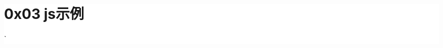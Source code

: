 


# 0x03 js示例


`<html> 
<head> 
<title>Demo</title> 
<meta http-equiv="content-type" content="text/html;charset=utf-8"> 
<script src="jquery.js?bust=1" type="text/javascript"></script> 
<script type="text/javascript"> 

function sc(){ 
var div = document.getElementById("console_wrapper"); 
div.scrollTop = div.scrollHeight; 
} 

var ws; 

$(document).ready(function () { 
var s = setInterval("sc()", 500); 
if ("WebSocket" in window) { 
debug("Browser supports web sockets!", 'success'); 
connect($('#host').val()); 
$('#console_send').removeAttr('disabled'); 
} else { 
debug("Browser does not support web sockets", 'error'); 
}; 
// function to send data on the web socket 
function ws_send(str) { 
try { 
ws.send(str); 
} catch (err) { 
debug(err, 'error'); 
} 
} 
// connect to the specified host 
function connect(host) { 
debug("Connecting to " + host + " ..."); 
try { 
ws = new WebSocket(host); // create the web socket 
} catch (err) { 
debug(err, 'error'); 
} 
  $('#host_connect').attr('disabled', true); // disable the 'reconnect' button 
  ws.onopen = function () { 
  debug("connected... ", 'success'); // we are in! :D 
}; 
ws.onmessage = function (evt) { 
debug(evt.data, 'response'); // we got some data - show it omg!! 
}; 
ws.onclose = function () { 
   debug("Socket closed!", 'error'); // the socket was closed (this could be an error or simply that there is no server) 
   $('#host_connect').attr('disabled', false); // re-enable the 'reconnect button 
}; 
}; 
